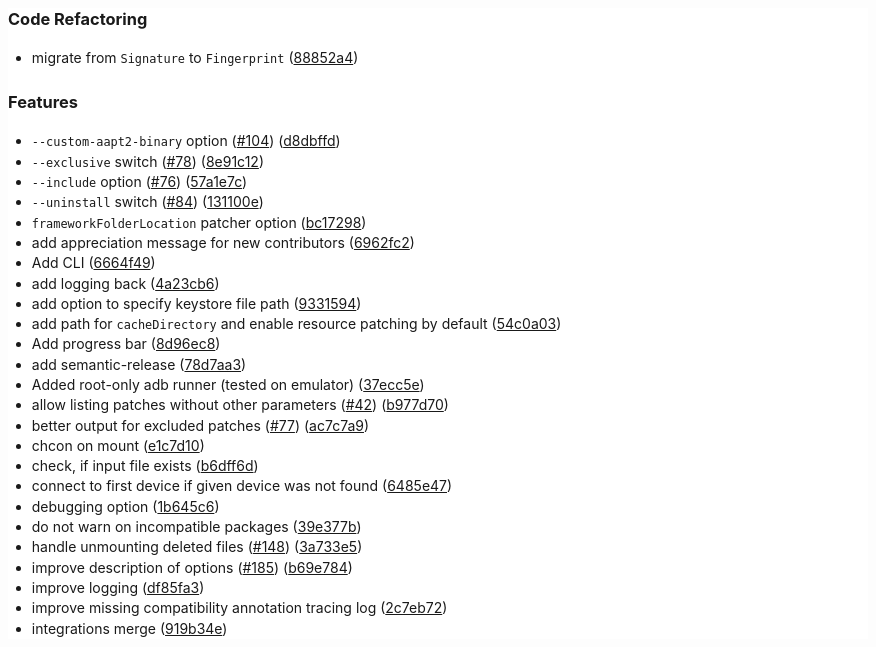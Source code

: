
### Code Refactoring

* migrate from `Signature` to `Fingerprint` ([88852a4](https://github.com/TanNhatCMS/revanced-cli/commit/88852a45ac90ad9419c18f0cb3395745e62eadbf))


### Features

* `--custom-aapt2-binary` option ([#104](https://github.com/TanNhatCMS/revanced-cli/issues/104)) ([d8dbffd](https://github.com/TanNhatCMS/revanced-cli/commit/d8dbffd7a7ebc583476d368d2ae78853cbb40382))
* `--exclusive` switch ([#78](https://github.com/TanNhatCMS/revanced-cli/issues/78)) ([8e91c12](https://github.com/TanNhatCMS/revanced-cli/commit/8e91c12c5e3864c369005ef9fe7d9db668e86701))
* `--include` option ([#76](https://github.com/TanNhatCMS/revanced-cli/issues/76)) ([57a1e7c](https://github.com/TanNhatCMS/revanced-cli/commit/57a1e7c27fb0c4292e08332b88ccd57d69fa02c6))
* `--uninstall` switch ([#84](https://github.com/TanNhatCMS/revanced-cli/issues/84)) ([131100e](https://github.com/TanNhatCMS/revanced-cli/commit/131100ef0043924a9c11eb9886b4f6b0373690d9))
* `frameworkFolderLocation` patcher option ([bc17298](https://github.com/TanNhatCMS/revanced-cli/commit/bc17298a807ce035b8baa1f7c30e1392ca4ee43b))
* add appreciation message for new contributors ([6962fc2](https://github.com/TanNhatCMS/revanced-cli/commit/6962fc2f4c0f0c96e88a823be64f8ebd1312ee17))
* Add CLI ([6664f49](https://github.com/TanNhatCMS/revanced-cli/commit/6664f49a11d655fe0723ad4846673b39b08fcadd))
* add logging back ([4a23cb6](https://github.com/TanNhatCMS/revanced-cli/commit/4a23cb69bc385158d47b6ea8d3da54b0566a242c))
* add option to specify keystore file path ([9331594](https://github.com/TanNhatCMS/revanced-cli/commit/9331594706404df871d170110da753cde5058d02))
* add path for `cacheDirectory` and enable resource patching by default ([54c0a03](https://github.com/TanNhatCMS/revanced-cli/commit/54c0a03d44c8d1b586bc487ee1ca71859d6f0b57))
* Add progress bar ([8d96ec8](https://github.com/TanNhatCMS/revanced-cli/commit/8d96ec83cb11ac9323ef268884912961a2405435))
* add semantic-release ([78d7aa3](https://github.com/TanNhatCMS/revanced-cli/commit/78d7aa361e4079b979fbf31d4fca2a7eec445618))
* Added root-only adb runner (tested on emulator) ([37ecc5e](https://github.com/TanNhatCMS/revanced-cli/commit/37ecc5eaa6f9b6640061400270d192959e3d69b2))
* allow listing patches without other parameters ([#42](https://github.com/TanNhatCMS/revanced-cli/issues/42)) ([b977d70](https://github.com/TanNhatCMS/revanced-cli/commit/b977d7039f877be242823a4eef0fb8df6550dd05))
* better output for excluded patches ([#77](https://github.com/TanNhatCMS/revanced-cli/issues/77)) ([ac7c7a9](https://github.com/TanNhatCMS/revanced-cli/commit/ac7c7a9a1a5c08322e3b206780d4f31104d8b570))
* chcon on mount ([e1c7d10](https://github.com/TanNhatCMS/revanced-cli/commit/e1c7d1082a6946d1082c8744a1d0118c1a2263ea))
* check, if input file exists ([b6dff6d](https://github.com/TanNhatCMS/revanced-cli/commit/b6dff6d832de4a513a6d86b0a59b2458eddd23c2))
* connect to first device if given device was not found ([6485e47](https://github.com/TanNhatCMS/revanced-cli/commit/6485e477a10bb89dfb2e40f3596d72b20bf23cc8))
* debugging option ([1b645c6](https://github.com/TanNhatCMS/revanced-cli/commit/1b645c67db58eb4d49b5290fd247507c9b43a9c6))
* do not warn on incompatible packages ([39e377b](https://github.com/TanNhatCMS/revanced-cli/commit/39e377bc485e2892422e9712d30e6ff665856ac1))
* handle unmounting deleted files ([#148](https://github.com/TanNhatCMS/revanced-cli/issues/148)) ([3a733e5](https://github.com/TanNhatCMS/revanced-cli/commit/3a733e513717799ca0e32327e5b8be043680c556))
* improve description of options ([#185](https://github.com/TanNhatCMS/revanced-cli/issues/185)) ([b69e784](https://github.com/TanNhatCMS/revanced-cli/commit/b69e784785f7f262f83b35c4f241c90036169fc7))
* improve logging ([df85fa3](https://github.com/TanNhatCMS/revanced-cli/commit/df85fa37ef067681a027e6fe9212c8a065d4981b))
* improve missing compatibility annotation tracing log ([2c7eb72](https://github.com/TanNhatCMS/revanced-cli/commit/2c7eb7274c713dfbcb53c5f3b6a9205c751914fa))
* integrations merge ([919b34e](https://github.com/TanNhatCMS/revanced-cli/commit/919b34e174e95ee9b6adef50e405b9bbe117803a))